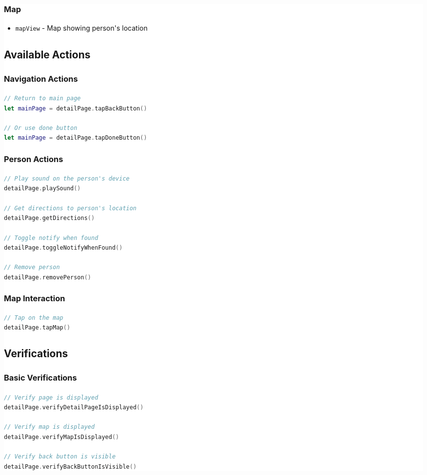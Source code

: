 ### Map
- `mapView` - Map showing person's location

## Available Actions

### Navigation Actions

```swift
// Return to main page
let mainPage = detailPage.tapBackButton()

// Or use done button
let mainPage = detailPage.tapDoneButton()
```

### Person Actions

```swift
// Play sound on the person's device
detailPage.playSound()

// Get directions to person's location
detailPage.getDirections()

// Toggle notify when found
detailPage.toggleNotifyWhenFound()

// Remove person
detailPage.removePerson()
```

### Map Interaction

```swift
// Tap on the map
detailPage.tapMap()
```

## Verifications

### Basic Verifications

```swift
// Verify page is displayed
detailPage.verifyDetailPageIsDisplayed()

// Verify map is displayed
detailPage.verifyMapIsDisplayed()

// Verify back button is visible
detailPage.verifyBackButtonIsVisible()
```
